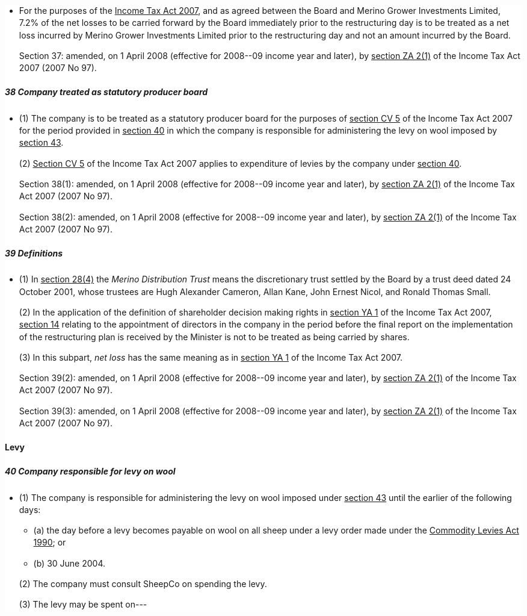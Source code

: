 *   For the purposes of the [Income Tax Act 2007][79], and as agreed between the Board and Merino Grower Investments Limited, 7.2% of the net losses to be carried forward by the Board immediately prior to the restructuring day is to be treated as a net loss incurred by Merino Grower Investments Limited prior to the restructuring day and not an amount incurred by the Board.
    
    Section 37: amended, on 1 April 2008 (effective for 2008--09 income year and later), by [section ZA 2(1)][82] of the Income Tax Act 2007 (2007 No 97).

##### 38 Company treated as statutory producer board
    
*   (1) The company is to be treated as a statutory producer board for the purposes of [section CV 5][84] of the Income Tax Act 2007 for the period provided in [section 40][49] in which the company is responsible for administering the levy on wool imposed by [section 43][52].
    
    (2) [Section CV 5][84] of the Income Tax Act 2007 applies to expenditure of levies by the company under [section 40][49].
    
    Section 38(1): amended, on 1 April 2008 (effective for 2008--09 income year and later), by [section ZA 2(1)][82] of the Income Tax Act 2007 (2007 No 97).
    
    Section 38(2): amended, on 1 April 2008 (effective for 2008--09 income year and later), by [section ZA 2(1)][82] of the Income Tax Act 2007 (2007 No 97).

##### 39 Definitions
    
*   (1) In [section 28(4)][34] the _Merino Distribution Trust_ means the discretionary trust settled by the Board by a trust deed dated 24 October 2001, whose trustees are Hugh Alexander Cameron, Allan Kane, John Ernest Nicol, and Ronald Thomas Small.
    
    (2) In the application of the definition of shareholder decision making rights in [section YA 1][81] of the Income Tax Act 2007, [section 14][18] relating to the appointment of directors in the company in the period before the final report on the implementation of the restructuring plan is received by the Minister is not to be treated as being carried by shares.
    
    (3) In this subpart, _net loss_ has the same meaning as in [section YA 1][81] of the Income Tax Act 2007\.
    
    Section 39(2): amended, on 1 April 2008 (effective for 2008--09 income year and later), by [section ZA 2(1)][82] of the Income Tax Act 2007 (2007 No 97).
    
    Section 39(3): amended, on 1 April 2008 (effective for 2008--09 income year and later), by [section ZA 2(1)][82] of the Income Tax Act 2007 (2007 No 97).

#### Levy

##### 40 Company responsible for levy on wool
    
*   (1) The company is responsible for administering the levy on wool imposed under [section 43][52] until the earlier of the following days:
        
    *   (a) the day before a levy becomes payable on wool on all sheep under a levy order made under the [Commodity Levies Act 1990][77]; or
    
    *   (b) 30 June 2004\.
    
    (2) The company must consult SheepCo on spending the levy.
    
    (3) The levy may be spent on---
        

[0]: http://www.legislation.govt.nz/act/public/2003/0040/latest/link.aspx?id=DLM195466
[1]: http://www.legislation.govt.nz/act/public/2003/0040/latest/whole.html#DLM200498
[2]: http://www.legislation.govt.nz/act/public/2003/0040/latest/whole.html#DLM200499
[3]: http://www.legislation.govt.nz/act/public/2003/0040/latest/whole.html#DLM200900
[4]: http://www.legislation.govt.nz/act/public/2003/0040/latest/whole.html#DLM200901
[5]: http://www.legislation.govt.nz/act/public/2003/0040/latest/whole.html#DLM200941
[6]: http://www.legislation.govt.nz/act/public/2003/0040/latest/whole.html#DLM200942
[7]: http://www.legislation.govt.nz/act/public/2003/0040/latest/whole.html#DLM200943
[8]: http://www.legislation.govt.nz/act/public/2003/0040/latest/whole.html#DLM200944
[9]: http://www.legislation.govt.nz/act/public/2003/0040/latest/whole.html#DLM200945
[10]: http://www.legislation.govt.nz/act/public/2003/0040/latest/whole.html#DLM200946
[11]: http://www.legislation.govt.nz/act/public/2003/0040/latest/whole.html#DLM200947
[12]: http://www.legislation.govt.nz/act/public/2003/0040/latest/whole.html#DLM200948
[13]: http://www.legislation.govt.nz/act/public/2003/0040/latest/whole.html#DLM200949
[14]: http://www.legislation.govt.nz/act/public/2003/0040/latest/whole.html#DLM200950
[15]: http://www.legislation.govt.nz/act/public/2003/0040/latest/whole.html#DLM200951
[16]: http://www.legislation.govt.nz/act/public/2003/0040/latest/whole.html#DLM200952
[17]: http://www.legislation.govt.nz/act/public/2003/0040/latest/whole.html#DLM200953
[18]: http://www.legislation.govt.nz/act/public/2003/0040/latest/whole.html#DLM200954
[19]: http://www.legislation.govt.nz/act/public/2003/0040/latest/whole.html#DLM200955
[20]: http://www.legislation.govt.nz/act/public/2003/0040/latest/whole.html#DLM200956
[21]: http://www.legislation.govt.nz/act/public/2003/0040/latest/whole.html#DLM200957
[22]: http://www.legislation.govt.nz/act/public/2003/0040/latest/whole.html#DLM200958
[23]: http://www.legislation.govt.nz/act/public/2003/0040/latest/whole.html#DLM200959
[24]: http://www.legislation.govt.nz/act/public/2003/0040/latest/whole.html#DLM200960
[25]: http://www.legislation.govt.nz/act/public/2003/0040/latest/whole.html#DLM200961
[26]: http://www.legislation.govt.nz/act/public/2003/0040/latest/whole.html#DLM200962
[27]: http://www.legislation.govt.nz/act/public/2003/0040/latest/whole.html#DLM200963
[28]: http://www.legislation.govt.nz/act/public/2003/0040/latest/whole.html#DLM200964
[29]: http://www.legislation.govt.nz/act/public/2003/0040/latest/whole.html#DLM200967
[30]: http://www.legislation.govt.nz/act/public/2003/0040/latest/whole.html#DLM200970
[31]: http://www.legislation.govt.nz/act/public/2003/0040/latest/whole.html#DLM200971
[32]: http://www.legislation.govt.nz/act/public/2003/0040/latest/whole.html#DLM200972
[33]: http://www.legislation.govt.nz/act/public/2003/0040/latest/whole.html#DLM200973
[34]: http://www.legislation.govt.nz/act/public/2003/0040/latest/whole.html#DLM200974
[35]: http://www.legislation.govt.nz/act/public/2003/0040/latest/whole.html#DLM200975
[36]: http://www.legislation.govt.nz/act/public/2003/0040/latest/whole.html#DLM200976
[37]: http://www.legislation.govt.nz/act/public/2003/0040/latest/whole.html#DLM200977
[38]: http://www.legislation.govt.nz/act/public/2003/0040/latest/whole.html#DLM200978
[39]: http://www.legislation.govt.nz/act/public/2003/0040/latest/whole.html#DLM200979
[40]: http://www.legislation.govt.nz/act/public/2003/0040/latest/whole.html#DLM200980
[41]: http://www.legislation.govt.nz/act/public/2003/0040/latest/whole.html#DLM200981
[42]: http://www.legislation.govt.nz/act/public/2003/0040/latest/whole.html#DLM200982
[43]: http://www.legislation.govt.nz/act/public/2003/0040/latest/whole.html#DLM200983
[44]: http://www.legislation.govt.nz/act/public/2003/0040/latest/whole.html#DLM200984
[45]: http://www.legislation.govt.nz/act/public/2003/0040/latest/whole.html#DLM200992
[46]: http://www.legislation.govt.nz/act/public/2003/0040/latest/whole.html#DLM200994
[47]: http://www.legislation.govt.nz/act/public/2003/0040/latest/whole.html#DLM200996
[48]: http://www.legislation.govt.nz/act/public/2003/0040/latest/whole.html#DLM201300
[49]: http://www.legislation.govt.nz/act/public/2003/0040/latest/whole.html#DLM201301
[50]: http://www.legislation.govt.nz/act/public/2003/0040/latest/whole.html#DLM201302
[51]: http://www.legislation.govt.nz/act/public/2003/0040/latest/whole.html#DLM201303
[52]: http://www.legislation.govt.nz/act/public/2003/0040/latest/whole.html#DLM201305
[53]: http://www.legislation.govt.nz/act/public/2003/0040/latest/whole.html#DLM201306
[54]: http://www.legislation.govt.nz/act/public/2003/0040/latest/whole.html#DLM201307
[55]: http://www.legislation.govt.nz/act/public/2003/0040/latest/whole.html#DLM201308
[56]: http://www.legislation.govt.nz/act/public/2003/0040/latest/whole.html#DLM201309
[57]: http://www.legislation.govt.nz/act/public/2003/0040/latest/whole.html#DLM201310
[58]: http://www.legislation.govt.nz/act/public/2003/0040/latest/whole.html#DLM201311
[59]: http://www.legislation.govt.nz/act/public/2003/0040/latest/whole.html#DLM201312
[60]: http://www.legislation.govt.nz/act/public/2003/0040/latest/whole.html#DLM201313
[61]: http://www.legislation.govt.nz/act/public/2003/0040/latest/whole.html#DLM201314
[62]: http://www.legislation.govt.nz/act/public/2003/0040/latest/whole.html#DLM201315
[63]: http://www.legislation.govt.nz/act/public/2003/0040/latest/whole.html#DLM201316
[64]: http://www.legislation.govt.nz/act/public/2003/0040/latest/whole.html#DLM201317
[65]: http://www.legislation.govt.nz/act/public/2003/0040/latest/whole.html#DLM201318
[66]: http://www.legislation.govt.nz/act/public/2003/0040/latest/whole.html#DLM201319
[67]: http://www.legislation.govt.nz/act/public/2003/0040/latest/whole.html#DLM201320
[68]: http://www.legislation.govt.nz/act/public/2003/0040/latest/whole.html#DLM201321
[69]: http://www.legislation.govt.nz/act/public/2003/0040/latest/whole.html#DLM201322
[70]: http://www.legislation.govt.nz/act/public/2003/0040/latest/whole.html#DLM201323
[71]: http://www.legislation.govt.nz/act/public/2003/0040/latest/whole.html#DLM201324
[72]: http://www.legislation.govt.nz/act/public/2003/0040/latest/whole.html#DLM201325
[73]: http://www.legislation.govt.nz/act/public/2003/0040/latest/whole.html#DLM201326
[74]: http://www.legislation.govt.nz/act/public/2003/0040/latest/whole.html#DLM201327
[75]: http://www.legislation.govt.nz/act/public/2003/0040/latest/link.aspx?id=DLM319569
[76]: http://www.legislation.govt.nz/act/public/2003/0040/latest/link.aspx?id=DLM323519
[77]: http://www.legislation.govt.nz/act/public/2003/0040/latest/link.aspx?id=DLM226673
[78]: http://www.legislation.govt.nz/act/public/2003/0040/latest/link.aspx?id=DLM385591
[79]: http://www.legislation.govt.nz/act/public/2003/0040/latest/link.aspx?id=DLM1512300
[80]: http://www.legislation.govt.nz/act/public/2003/0040/latest/link.aspx?id=DLM1523087
[81]: http://www.legislation.govt.nz/act/public/2003/0040/latest/link.aspx?id=DLM1520575
[82]: http://www.legislation.govt.nz/act/public/2003/0040/latest/link.aspx?id=DLM1523176
[83]: http://www.legislation.govt.nz/act/public/2003/0040/latest/link.aspx?id=DLM277147
[84]: http://www.legislation.govt.nz/act/public/2003/0040/latest/link.aspx?id=DLM1513095
[85]: http://www.legislation.govt.nz/act/public/2003/0040/latest/link.aspx?id=DLM391422
[86]: http://www.legislation.govt.nz/act/public/2003/0040/latest/link.aspx?id=DLM3043113
[87]: http://www.legislation.govt.nz/act/public/2003/0040/latest/link.aspx?id=DLM328793
[88]: http://www.legislation.govt.nz/act/public/2003/0040/latest/link.aspx?id=DLM3360714
[89]: http://www.legislation.govt.nz/act/public/2003/0040/latest/link.aspx?id=DLM321131
[90]: http://www.legislation.govt.nz/act/public/2003/0040/latest/link.aspx?id=DLM65921
[91]: http://www.legislation.govt.nz/act/public/2003/0040/latest/link.aspx?id=DLM430937
[92]: http://www.pco.parliament.govt.nz/reprints/
[93]: http://www.legislation.govt.nz/act/public/2003/0040/latest/link.aspx?id=DLM195439
[94]: http://www.pco.parliament.govt.nz/editorial-conventions/
[95]: http://www.legislation.govt.nz/act/public/2003/0040/latest/link.aspx?id=DLM195468
[96]: http://www.legislation.govt.nz/act/public/2003/0040/latest/link.aspx?id=DLM195470